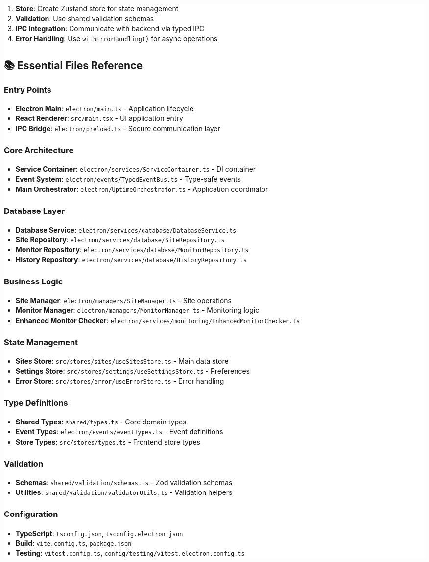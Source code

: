 1. **Store**: Create Zustand store for state management
2. **Validation**: Use shared validation schemas
3. **IPC Integration**: Communicate with backend via typed IPC
4. **Error Handling**: Use `withErrorHandling()` for async operations

## 📚 Essential Files Reference

### Entry Points

- **Electron Main**: `electron/main.ts` - Application lifecycle
- **React Renderer**: `src/main.tsx` - UI application entry
- **IPC Bridge**: `electron/preload.ts` - Secure communication layer

### Core Architecture

- **Service Container**: `electron/services/ServiceContainer.ts` - DI container
- **Event System**: `electron/events/TypedEventBus.ts` - Type-safe events
- **Main Orchestrator**: `electron/UptimeOrchestrator.ts` - Application coordinator

### Database Layer

- **Database Service**: `electron/services/database/DatabaseService.ts`
- **Site Repository**: `electron/services/database/SiteRepository.ts`
- **Monitor Repository**: `electron/services/database/MonitorRepository.ts`
- **History Repository**: `electron/services/database/HistoryRepository.ts`

### Business Logic

- **Site Manager**: `electron/managers/SiteManager.ts` - Site operations
- **Monitor Manager**: `electron/managers/MonitorManager.ts` - Monitoring logic
- **Enhanced Monitor Checker**: `electron/services/monitoring/EnhancedMonitorChecker.ts`

### State Management

- **Sites Store**: `src/stores/sites/useSitesStore.ts` - Main data store
- **Settings Store**: `src/stores/settings/useSettingsStore.ts` - Preferences
- **Error Store**: `src/stores/error/useErrorStore.ts` - Error handling

### Type Definitions

- **Shared Types**: `shared/types.ts` - Core domain types
- **Event Types**: `electron/events/eventTypes.ts` - Event definitions
- **Store Types**: `src/stores/types.ts` - Frontend store types

### Validation

- **Schemas**: `shared/validation/schemas.ts` - Zod validation schemas
- **Utilities**: `shared/validation/validatorUtils.ts` - Validation helpers

### Configuration

- **TypeScript**: `tsconfig.json`, `tsconfig.electron.json`
- **Build**: `vite.config.ts`, `package.json`
- **Testing**: `vitest.config.ts`, `config/testing/vitest.electron.config.ts`
